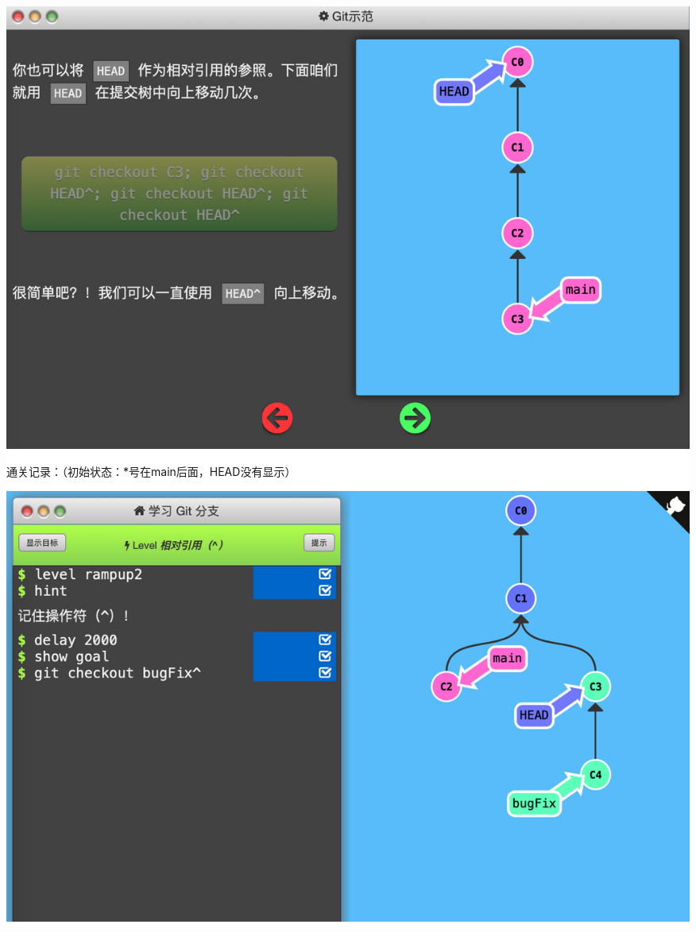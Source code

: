    ![](../img/git/advanced-relative-reference1-2.png)

   

   通关记录：（初始状态：*号在main后面，HEAD没有显示）

   

   ![](../img/git/advanced-relative-reference1-3.png)
